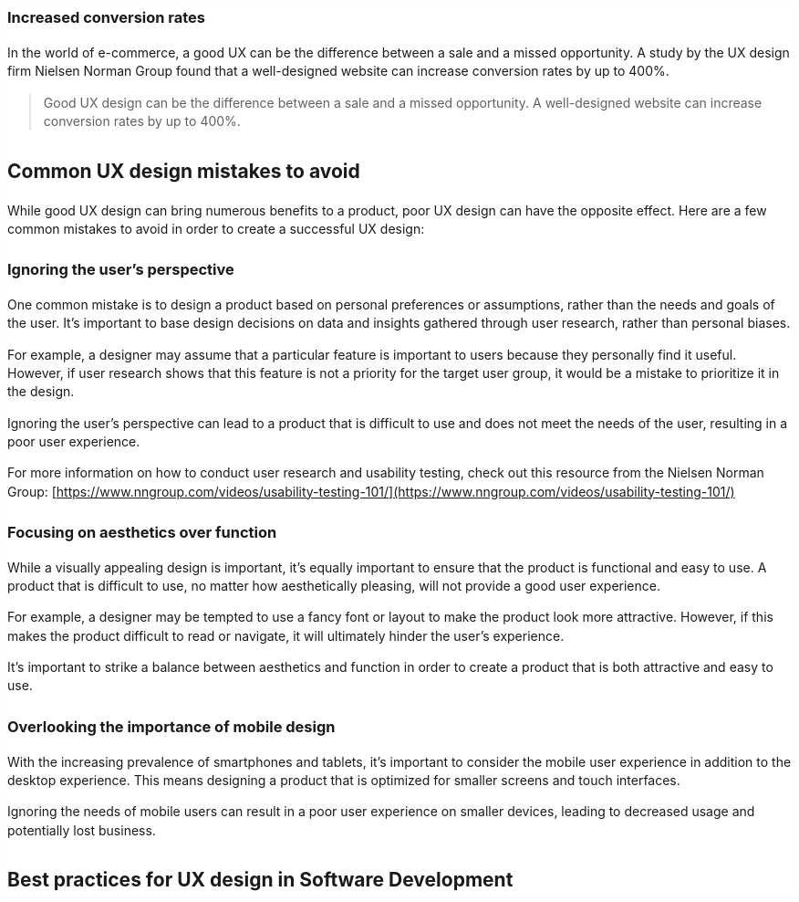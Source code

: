 ### Increased conversion rates

In the world of e-commerce, a good UX can be the difference between a sale and a missed opportunity. A study by the UX design firm Nielsen Norman Group found that a well-designed website can increase conversion rates by up to 400%.

> Good UX design can be the difference between a sale and a missed opportunity. A well-designed website can increase conversion rates by up to 400%.

## Common UX design mistakes to avoid

While good UX design can bring numerous benefits to a product, poor UX design can have the opposite effect. Here are a few common mistakes to avoid in order to create a successful UX design:

### Ignoring the user’s perspective

One common mistake is to design a product based on personal preferences or assumptions, rather than the needs and goals of the user. It’s important to base design decisions on data and insights gathered through user research, rather than personal biases.

For example, a designer may assume that a particular feature is important to users because they personally find it useful. However, if user research shows that this feature is not a priority for the target user group, it would be a mistake to prioritize it in the design.

Ignoring the user’s perspective can lead to a product that is difficult to use and does not meet the needs of the user, resulting in a poor user experience.

For more information on how to conduct user research and usability testing, check out this resource from the Nielsen Norman Group: [https://www.nngroup.com/videos/usability-testing-101/](https://www.nngroup.com/videos/usability-testing-101/)

### Focusing on aesthetics over function

While a visually appealing design is important, it’s equally important to ensure that the product is functional and easy to use. A product that is difficult to use, no matter how aesthetically pleasing, will not provide a good user experience.

For example, a designer may be tempted to use a fancy font or layout to make the product look more attractive. However, if this makes the product difficult to read or navigate, it will ultimately hinder the user’s experience.

It’s important to strike a balance between aesthetics and function in order to create a product that is both attractive and easy to use.

### Overlooking the importance of mobile design

With the increasing prevalence of smartphones and tablets, it’s important to consider the mobile user experience in addition to the desktop experience. This means designing a product that is optimized for smaller screens and touch interfaces.

Ignoring the needs of mobile users can result in a poor user experience on smaller devices, leading to decreased usage and potentially lost business.

## Best practices for UX design in Software Development
